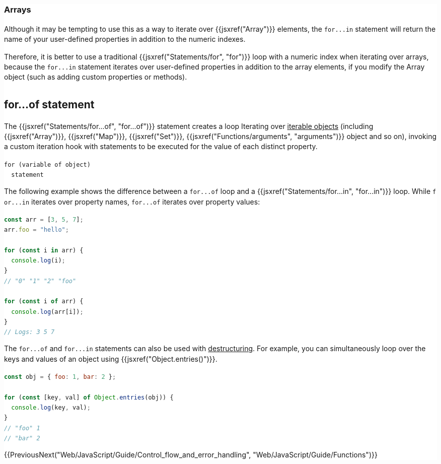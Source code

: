 ### Arrays

Although it may be tempting to use this as a way to iterate over {{jsxref("Array")}}
elements, the `for...in` statement will return the name of your user-defined
properties in addition to the numeric indexes.

Therefore, it is better to use a traditional {{jsxref("Statements/for", "for")}} loop
with a numeric index when iterating over arrays, because the `for...in`
statement iterates over user-defined properties in addition to the array elements, if
you modify the Array object (such as adding custom properties or methods).

## for...of statement

The {{jsxref("Statements/for...of", "for...of")}} statement creates a loop Iterating
over [iterable objects](/en-US/docs/Web/JavaScript/Reference/Iteration_protocols) (including
{{jsxref("Array")}}, {{jsxref("Map")}}, {{jsxref("Set")}},
{{jsxref("Functions/arguments", "arguments")}} object and so on), invoking a custom
iteration hook with statements to be executed for the value of each distinct property.

```js-nolint
for (variable of object)
  statement
```

The following example shows the difference between a `for...of` loop and a
{{jsxref("Statements/for...in", "for...in")}} loop. While `for...in` iterates
over property names, `for...of` iterates over property values:

```js
const arr = [3, 5, 7];
arr.foo = "hello";

for (const i in arr) {
  console.log(i);
}
// "0" "1" "2" "foo"

for (const i of arr) {
  console.log(arr[i]);
}
// Logs: 3 5 7
```

The `for...of` and `for...in` statements can also be used with [destructuring](/en-US/docs/Web/JavaScript/Reference/Operators/Destructuring_assignment). For example, you can simultaneously loop over the keys and values of an object using {{jsxref("Object.entries()")}}.

```js
const obj = { foo: 1, bar: 2 };

for (const [key, val] of Object.entries(obj)) {
  console.log(key, val);
}
// "foo" 1
// "bar" 2
```

{{PreviousNext("Web/JavaScript/Guide/Control_flow_and_error_handling", "Web/JavaScript/Guide/Functions")}}
